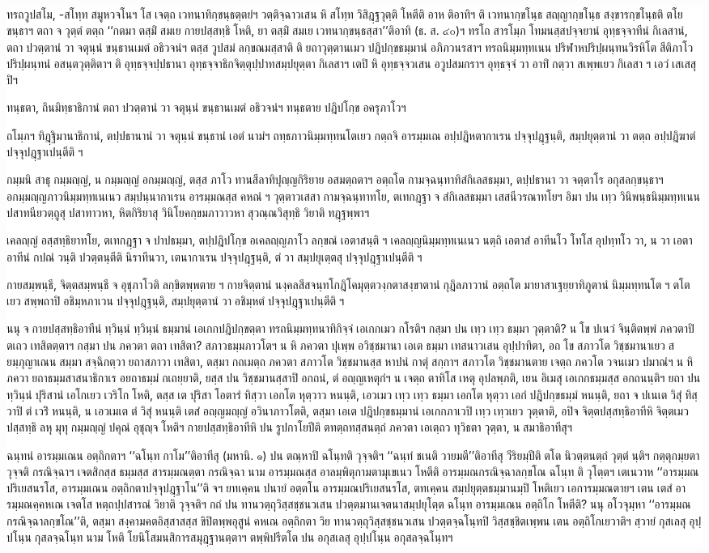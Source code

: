 </p>


<p> ทรถวูปสโม, -สโทฺท สมูหวจโนฯ โส เจตฺถ เวทนาทิกฺขนฺธตฺตยํฯ วตฺติจฺฉาวเสน หิ สโทฺท วิสิฎฺฐวุตฺติ โหตีติ อาห ติอาทิฯ ติ  เวทนากฺขโนฺธ สญฺญากฺขโนฺธ สงฺขารกฺขโนฺธติ ตโย ขนฺธาฯ ตถา จ วุตฺตํ ตตฺถ ‘‘กตมา ตสฺมิํ สมเย กายปสฺสทฺธิ โหติ, ยา ตสฺมิํ สมเย เวทนากฺขนฺธสฺสา’’ติอาทิ (ธ. ส. ๔๐)ฯ ทรโถ สารโมฺภ โทมนสฺสปจฺจยานํ อุทฺธจฺจาทีนํ กิเลสานํ, ตถา ปวตฺตานํ วา จตุนฺนํ ขนฺธานเมตํ อธิวจนํฯ ตสฺส วูปสมํ ลกฺขณมสฺสาติ ติ ยถาวุตฺตานเมว ปฎิปกฺขธมฺมานํ อภิภวนรสาฯ ทรถนิมฺมทฺทเนน ปริฬาหปริปฺผนฺทนวิรหิโต สีติภาโว  ปริปฺผนฺทนํ อสนฺตวุตฺติตาฯ ติ อุทฺธจฺจปฺปธานา อุทฺธจฺจาธิกจิตฺตุปฺปาทสมฺปยุตฺตา กิเลสาฯ เตปิ หิ อุทฺธจฺจวเสน อวูปสมกราฯ อุทฺธจฺจํ วา อาทิํ กตฺวา สเพฺพเยว กิเลสา ฯ เอวํ เสเสสุปิฯ</p>


<p>  ทนฺธตา, ถินมิทฺธาธิกานํ ตถา ปวตฺตานํ วา จตุนฺนํ ขนฺธานเมตํ อธิวจนํฯ ทนฺธตาย ปฎิปโกฺข  อครุภาโวฯ</p>


<p> ถโมฺภฯ ทิฎฺฐิมานาธิกานํ, ตปฺปธานานํ วา จตุนฺนํ ขนฺธานํ เอตํ นามํฯ ถทฺธภาวนิมฺมทฺทนโตเยว กตฺถจิ อารมฺมเณ อปฺปฎิหตากาเรน ปจฺจุปฎฺฐนฺติ, สมฺปยุตฺตานํ วา ตตฺถ อปฺปฎิฆาตํ ปจฺจุปฎฺฐาเปนฺตีติ ฯ</p>


<p>กมฺมนิ สาธุ กมฺมญฺญํ, น กมฺมญฺญํ อกมฺมญฺญํ, ตสฺส ภาโว  ทานสีลาทิปุญฺญกิริยาย อสมตฺถตาฯ อตฺถโต กามจฺฉนฺทาทิสํกิเลสธมฺมา, ตปฺปธานา วา จตฺตาโร อกุสลกฺขนฺธาฯ อกมฺมญฺญภาวนิมฺมทฺทเนเนว สมฺปนฺนากาเรน อารมฺมณสฺส คหณํ ฯ วุตฺตาวเสสา กามจฺฉนฺทาทโย, ตเทกฎฺฐา จ สํกิเลสธมฺมา เสสนีวรณาทโยฯ อิมา ปน เทฺว วินิพนฺธนิมฺมทฺทเนน  ปสาทนียวตฺถูสุ ปสาทาวหา, หิตกิริยาสุ วินิโยคกฺขมภาวาวหา สุวณฺณวิสุทฺธิ วิยาติ ทฎฺฐพฺพาฯ</p>


<p>เคลญฺญํ อสฺสทฺธิยาทโย, ตเทกฎฺฐา จ ปาปธมฺมา, ตปฺปฎิปโกฺข อเคลญฺญภาโว ลกฺขณํ เอตาสนฺติ ฯ เคลญฺญนิมฺมทฺทเนเนว นตฺถิ เอตาสํ อาทีนโว โทโส อุปทฺทโว วา, น วา เอตา อาทีนํ กปณํ วนฺติ ปวตฺตนฺตีติ นิราทีนวา, เตนากาเรน ปจฺจุปฎฺฐนฺติ, ตํ วา สมฺปยุเตฺตสุ ปจฺจุปฎฺฐาเปนฺตีติ ฯ</p>


<p>กายสมฺพนฺธี, จิตฺตสมฺพนฺธี จ อุชุภาโวติ ลกฺขิตพฺพตาย ฯ กายจิตฺตานํ นงฺคลสีสจนฺทโกฎิโคมุตฺตวงฺกตาสงฺขาตานํ กุฎิลภาวานํ อตฺถโต มายาสาเฐยฺยาทิภูตานํ นิมฺมทฺทนโต ฯ ตโตเยว สพฺพถาปิ อชิมฺหภาเวน ปจฺจุปฎฺฐนฺติ, สมฺปยุตฺตานํ วา อชิมฺหตํ ปจฺจุปฎฺฐาเปนฺตีติ ฯ</p>


<p>นนุ จ กายปสฺสทฺธิอาทีนํ ทฺวินฺนํ ทฺวินฺนํ ธมฺมานํ เอเกกปฎิปกฺขตฺตา ทรถนิมฺมทฺทนาทิกิจฺจํ เอเกกเมว กโรติฯ กสฺมา ปน เทฺว เทฺว ธมฺมา วุตฺตาติ? น โข ปเนวํ จินฺติตพฺพํ ภควตาปิ ตเถว เทสิตตฺตาฯ กสฺมา ปน ภควตา ตถา เทสิตา? สภาวธมฺมภาวโตฯ น หิ ภควตา ปุเพฺพ อวิชฺชมานา เอเต ธมฺมา เทสนาวเสน อุปฺปาทิตา, อถ  โข สภาวโต วิชฺชมานาเยว สยมฺภุญาเณน สมฺมา สจฺฉิกตฺวา ยถาสภาวา เทสิตา, ตสฺมา กถเมตฺถ ภควตา สภาวโต วิชฺชมานสฺส หาปนํ กาตุํ สกฺกาฯ สภาวโต วิชฺชมานตาย เจตฺถ ภควโต วจนเมว ปมาณํฯ น หิ ภควา ยถาธมฺมสาสนาธิกาเร อยถาธมฺมํ กเถยฺยาติ, ยสฺส ปน วิชฺชมานสฺสาปิ อกถนํ, ตํ อญฺญเหตุกํฯ น เจตฺถ ตาทิโส เหตุ อุปลพฺภติ, เยน อิเมสุ  เอเกกธมฺมสฺส อกถนนฺติฯ ยถา ปน ทฺวินฺนํ ปุริสานํ เอโกเยว เวริโก โหติ, ตสฺส เต ปุริสา โอตารํ ทิสฺวา เอกโต หุตฺวาว หนนฺติ, เอวเมว เทฺว เทฺว ธมฺมา เอกโต หุตฺวา เอกํ ปฎิปกฺขธมฺมํ หนนฺติ, ยถา จ ปเนเต วิสุํ ทิสฺวาปิ ตํ เวริํ หนนฺติ, น เอวเมเต ตํ วิสุํ หนนฺติ เตสํ อญฺญมญฺญํ อวินาภาวโตติ, ตสฺมา เอเต ปฎิปกฺขธมฺมานํ เอเกกภาเวปิ เทฺว เทฺวเยว วุตฺตาติ, อปิจ จิตฺตปสฺสทฺธิอาทีหิ จิตฺตเมว ปสฺสทฺธิ ลหุ มุทุ กมฺมญฺญํ ปคุณํ อุชุญฺจ โหติฯ กายปสฺสทฺธิอาทีหิ ปน รูปกาโยปีติ ตทตฺถทสฺสนตฺถํ ภควตา เอเตฺถว ทุวิธตา วุตฺตา, น สมาธิอาทีสุฯ</p>


<p>ฉนฺทนํ  อารมฺมเณน อตฺถิกตาฯ ‘‘ฉโนฺท กาโม’’ติอาทีสุ (มหานิ. ๑) ปน ตณฺหาปิ ฉโนฺทติ วุจฺจติฯ ‘‘ฉนฺทํ ชเนติ วายมตี’’ติอาทีสุ วีริยมฺปีติ ตโต นิวตฺตนตฺถํ วุตฺตํ นฺติฯ กตฺตุกมฺยตา วุจฺจติ กรณิจฺฉาฯ เจตสิกสฺส ธมฺมสฺส สารมฺมณตฺตา กรณิจฺฉา นาม อารมฺมณสฺส อาลมฺพิตุกามตามุเขเนว โหตีติ อารมฺมณกรณิจฺฉาลกฺขโณ ฉโนฺท ติ วุโตฺตฯ เตเนวาห ‘‘อารมฺมณปริเยสนรโส, อารมฺมเณน อตฺถิกตาปจฺจุปฎฺฐาโน’’ติ จฯ ยทเคฺคน ปนายํ อตฺตโน อารมฺมณปริเยสนรโส, ตทเคฺคน สมฺปยุตฺตธมฺมานมฺปิ โหติเยว เอการมฺมณตายฯ เตน เตสํ อารมฺมณคฺคหเณ เจตโส หตฺถปฺปสารณํ วิยาติ วุจฺจติฯ กถํ ปน ทานวตฺถุวิสฺสชฺชนวเสน ปวตฺตมานเจตนาสมฺปยุโตฺต ฉโนฺท อารมฺมเณน อตฺถิโก โหตีติ? นนุ อโวจุมฺหา ‘‘อารมฺมณกรณิจฺฉาลกฺขโณ’’ติ, ตสฺมา สงฺคามคตอิสฺสาสสฺส ขิปิตพฺพอุสูนํ คหเณ อตฺถิกตา วิย ทานวตฺถุวิสฺสชฺชนวเสน  ปวตฺตจฺฉโนฺทปิ วิสฺสชฺชิตเพฺพน เตน อตฺถิโกเยวาติฯ สฺวายํ กุสเลสุ อุปฺปโนฺน กุสลจฺฉโนฺท นาม โหติ โยนิโสมนสิการสมุฎฺฐานตฺตาฯ ตพฺพิปรีตโต ปน อกุสเลสุ อุปฺปโนฺน อกุสลจฺฉโนฺทฯ</p>
